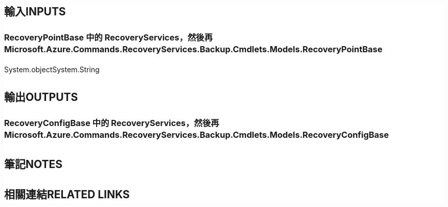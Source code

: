 ## <span data-ttu-id="dc424-147">輸入</span><span class="sxs-lookup"><span data-stu-id="dc424-147">INPUTS</span></span>

### <span data-ttu-id="dc424-148">RecoveryPointBase 中的 RecoveryServices，然後再</span><span class="sxs-lookup"><span data-stu-id="dc424-148">Microsoft.Azure.Commands.RecoveryServices.Backup.Cmdlets.Models.RecoveryPointBase</span></span>
<span data-ttu-id="dc424-149">System.object</span><span class="sxs-lookup"><span data-stu-id="dc424-149">System.String</span></span>

## <span data-ttu-id="dc424-150">輸出</span><span class="sxs-lookup"><span data-stu-id="dc424-150">OUTPUTS</span></span>

### <span data-ttu-id="dc424-151">RecoveryConfigBase 中的 RecoveryServices，然後再</span><span class="sxs-lookup"><span data-stu-id="dc424-151">Microsoft.Azure.Commands.RecoveryServices.Backup.Cmdlets.Models.RecoveryConfigBase</span></span>

## <span data-ttu-id="dc424-152">筆記</span><span class="sxs-lookup"><span data-stu-id="dc424-152">NOTES</span></span>

## <span data-ttu-id="dc424-153">相關連結</span><span class="sxs-lookup"><span data-stu-id="dc424-153">RELATED LINKS</span></span>
